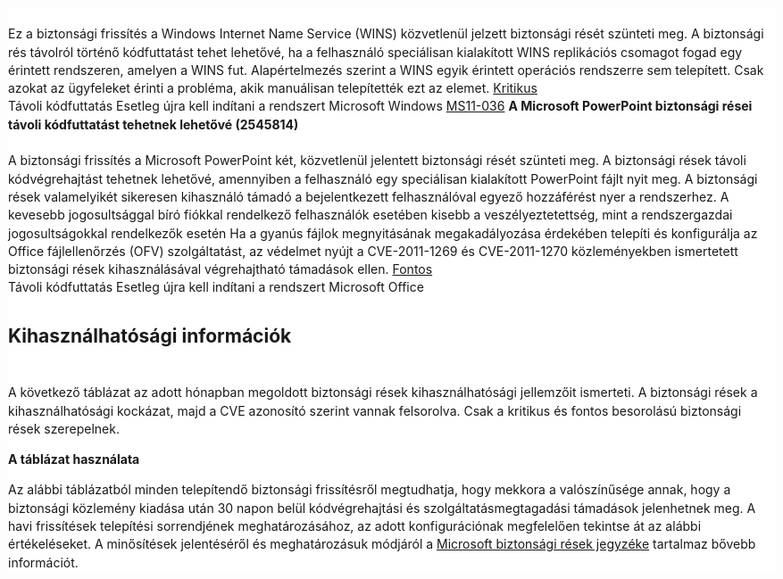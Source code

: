 <br />
Ez a biztonsági frissítés a Windows Internet Name Service (WINS) közvetlenül jelzett biztonsági rését szünteti meg. A biztonsági rés távolról történő kódfuttatást tehet lehetővé, ha a felhasználó speciálisan kialakított WINS replikációs csomagot fogad egy érintett rendszeren, amelyen a WINS fut. Alapértelmezés szerint a WINS egyik érintett operációs rendszerre sem telepített. Csak azokat az ügyfeleket érinti a probléma, akik manuálisan telepítették ezt az elemet.</td>
<td style="border:1px solid black;"><a href="http://go.microsoft.com/fwlink/?linkid=21140">Kritikus</a><br />
Távoli kódfuttatás</td>
<td style="border:1px solid black;">Esetleg újra kell indítani a rendszert</td>
<td style="border:1px solid black;">Microsoft Windows</td>
</tr>  
<tr class="even">
<td style="border:1px solid black;"><a href="http://go.microsoft.com/fwlink/?linkid=217670">MS11-036</a></td>
<td style="border:1px solid black;"><strong>A Microsoft PowerPoint biztonsági rései távoli kódfuttatást tehetnek lehetővé (2545814)</strong> <br />
<br />
A biztonsági frissítés a Microsoft PowerPoint két, közvetlenül jelentett biztonsági rését szünteti meg. A biztonsági rések távoli kódvégrehajtást tehetnek lehetővé, amennyiben a felhasználó egy speciálisan kialakított PowerPoint fájlt nyit meg. A biztonsági rések valamelyikét sikeresen kihasználó támadó a bejelentkezett felhasználóval egyező hozzáférést nyer a rendszerhez. A kevesebb jogosultsággal bíró fiókkal rendelkező felhasználók esetében kisebb a veszélyeztetettség, mint a rendszergazdai jogosultságokkal rendelkezők esetén Ha a gyanús fájlok megnyitásának megakadályozása érdekében telepíti és konfigurálja az Office fájlellenőrzés (OFV) szolgáltatást, az védelmet nyújt a CVE-2011-1269 és CVE-2011-1270 közleményekben ismertetett biztonsági rések kihasználásával végrehajtható támadások ellen.</td>
<td style="border:1px solid black;"><a href="http://go.microsoft.com/fwlink/?linkid=21140">Fontos</a><br />
Távoli kódfuttatás</td>
<td style="border:1px solid black;">Esetleg újra kell indítani a rendszert</td>
<td style="border:1px solid black;">Microsoft Office</td>
</tr>  
</tbody>  
</table>
  
Kihasználhatósági információk  
-----------------------------
  
<span></span>  
A következő táblázat az adott hónapban megoldott biztonsági rések kihasználhatósági jellemzőit ismerteti. A biztonsági rések a kihasználhatósági kockázat, majd a CVE azonosító szerint vannak felsorolva. Csak a kritikus és fontos besorolású biztonsági rések szerepelnek.
  
**A táblázat használata**
  
Az alábbi táblázatból minden telepítendő biztonsági frissítésről megtudhatja, hogy mekkora a valószínűsége annak, hogy a biztonsági közlemény kiadása után 30 napon belül kódvégrehajtási és szolgáltatásmegtagadási támadások jelenhetnek meg. A havi frissítések telepítési sorrendjének meghatározásához, az adott konfigurációnak megfelelően tekintse át az alábbi értékeléseket. A minősítések jelentéséről és meghatározásuk módjáról a [Microsoft biztonsági rések jegyzéke](http://technet.microsoft.com/en-us/security/cc998259.aspx) tartalmaz bővebb információt.
  